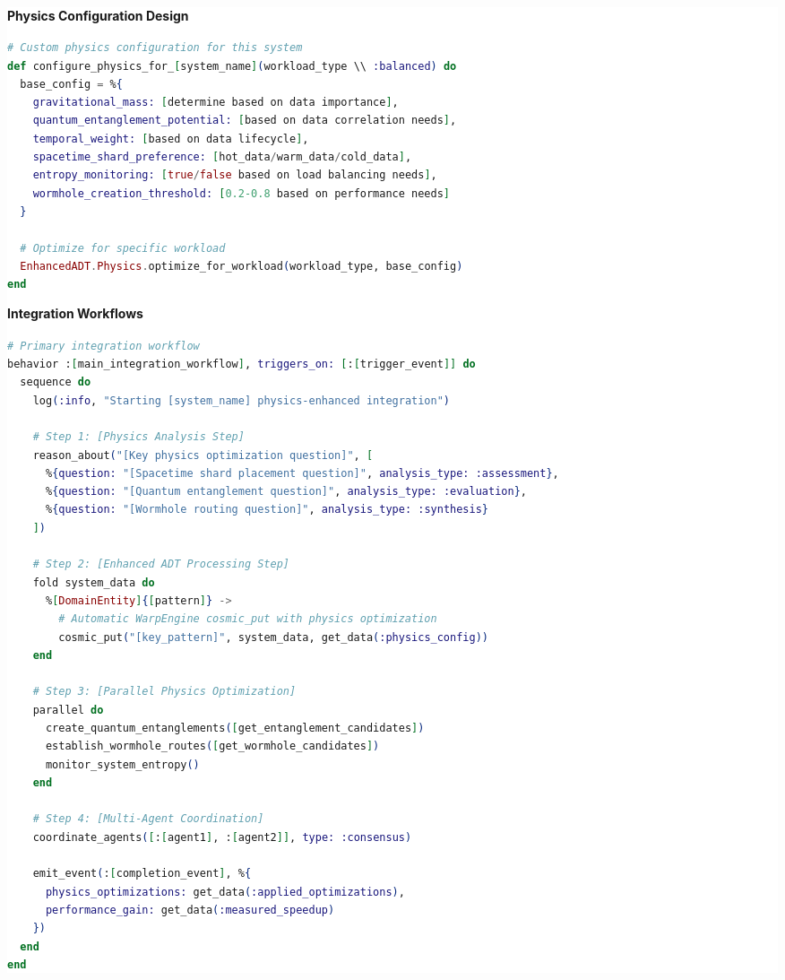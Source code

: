 **Physics Configuration Design**
```elixir
# Custom physics configuration for this system
def configure_physics_for_[system_name](workload_type \\ :balanced) do
  base_config = %{
    gravitational_mass: [determine based on data importance],
    quantum_entanglement_potential: [based on data correlation needs],
    temporal_weight: [based on data lifecycle],
    spacetime_shard_preference: [hot_data/warm_data/cold_data],
    entropy_monitoring: [true/false based on load balancing needs],
    wormhole_creation_threshold: [0.2-0.8 based on performance needs]
  }
  
  # Optimize for specific workload
  EnhancedADT.Physics.optimize_for_workload(workload_type, base_config)
end
```

**Integration Workflows**
```elixir
# Primary integration workflow
behavior :[main_integration_workflow], triggers_on: [:[trigger_event]] do
  sequence do
    log(:info, "Starting [system_name] physics-enhanced integration")
    
    # Step 1: [Physics Analysis Step]
    reason_about("[Key physics optimization question]", [
      %{question: "[Spacetime shard placement question]", analysis_type: :assessment},
      %{question: "[Quantum entanglement question]", analysis_type: :evaluation},
      %{question: "[Wormhole routing question]", analysis_type: :synthesis}
    ])
    
    # Step 2: [Enhanced ADT Processing Step]  
    fold system_data do
      %[DomainEntity]{[pattern]} ->
        # Automatic WarpEngine cosmic_put with physics optimization
        cosmic_put("[key_pattern]", system_data, get_data(:physics_config))
    end
    
    # Step 3: [Parallel Physics Optimization]
    parallel do
      create_quantum_entanglements([get_entanglement_candidates])
      establish_wormhole_routes([get_wormhole_candidates])
      monitor_system_entropy()
    end
    
    # Step 4: [Multi-Agent Coordination]
    coordinate_agents([:[agent1], :[agent2]], type: :consensus)
    
    emit_event(:[completion_event], %{
      physics_optimizations: get_data(:applied_optimizations),
      performance_gain: get_data(:measured_speedup)
    })
  end
end
```
